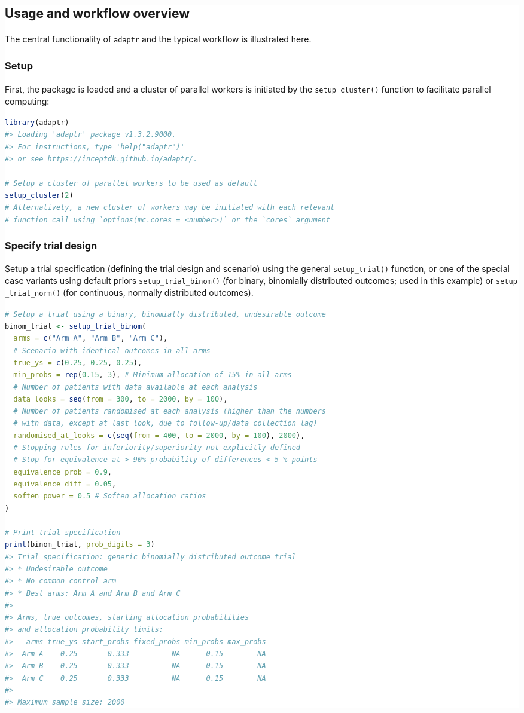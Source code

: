 ## Usage and workflow overview

The central functionality of `adaptr` and the typical workflow is
illustrated here.

### Setup

First, the package is loaded and a cluster of parallel workers is
initiated by the `setup_cluster()` function to facilitate parallel
computing:

``` r
library(adaptr)
#> Loading 'adaptr' package v1.3.2.9000.
#> For instructions, type 'help("adaptr")'
#> or see https://inceptdk.github.io/adaptr/.

# Setup a cluster of parallel workers to be used as default
setup_cluster(2)
# Alternatively, a new cluster of workers may be initiated with each relevant
# function call using `options(mc.cores = <number>)` or the `cores` argument
```

### Specify trial design

Setup a trial specification (defining the trial design and scenario)
using the general `setup_trial()` function, or one of the special case
variants using default priors `setup_trial_binom()` (for binary,
binomially distributed outcomes; used in this example) or
`setup_trial_norm()` (for continuous, normally distributed outcomes).

``` r
# Setup a trial using a binary, binomially distributed, undesirable outcome
binom_trial <- setup_trial_binom(
  arms = c("Arm A", "Arm B", "Arm C"),
  # Scenario with identical outcomes in all arms
  true_ys = c(0.25, 0.25, 0.25),
  min_probs = rep(0.15, 3), # Minimum allocation of 15% in all arms
  # Number of patients with data available at each analysis
  data_looks = seq(from = 300, to = 2000, by = 100),
  # Number of patients randomised at each analysis (higher than the numbers
  # with data, except at last look, due to follow-up/data collection lag)
  randomised_at_looks = c(seq(from = 400, to = 2000, by = 100), 2000),
  # Stopping rules for inferiority/superiority not explicitly defined
  # Stop for equivalence at > 90% probability of differences < 5 %-points
  equivalence_prob = 0.9,
  equivalence_diff = 0.05,
  soften_power = 0.5 # Soften allocation ratios
)

# Print trial specification
print(binom_trial, prob_digits = 3)
#> Trial specification: generic binomially distributed outcome trial
#> * Undesirable outcome
#> * No common control arm
#> * Best arms: Arm A and Arm B and Arm C
#> 
#> Arms, true outcomes, starting allocation probabilities 
#> and allocation probability limits:
#>   arms true_ys start_probs fixed_probs min_probs max_probs
#>  Arm A    0.25       0.333          NA      0.15        NA
#>  Arm B    0.25       0.333          NA      0.15        NA
#>  Arm C    0.25       0.333          NA      0.15        NA
#> 
#> Maximum sample size: 2000 
```